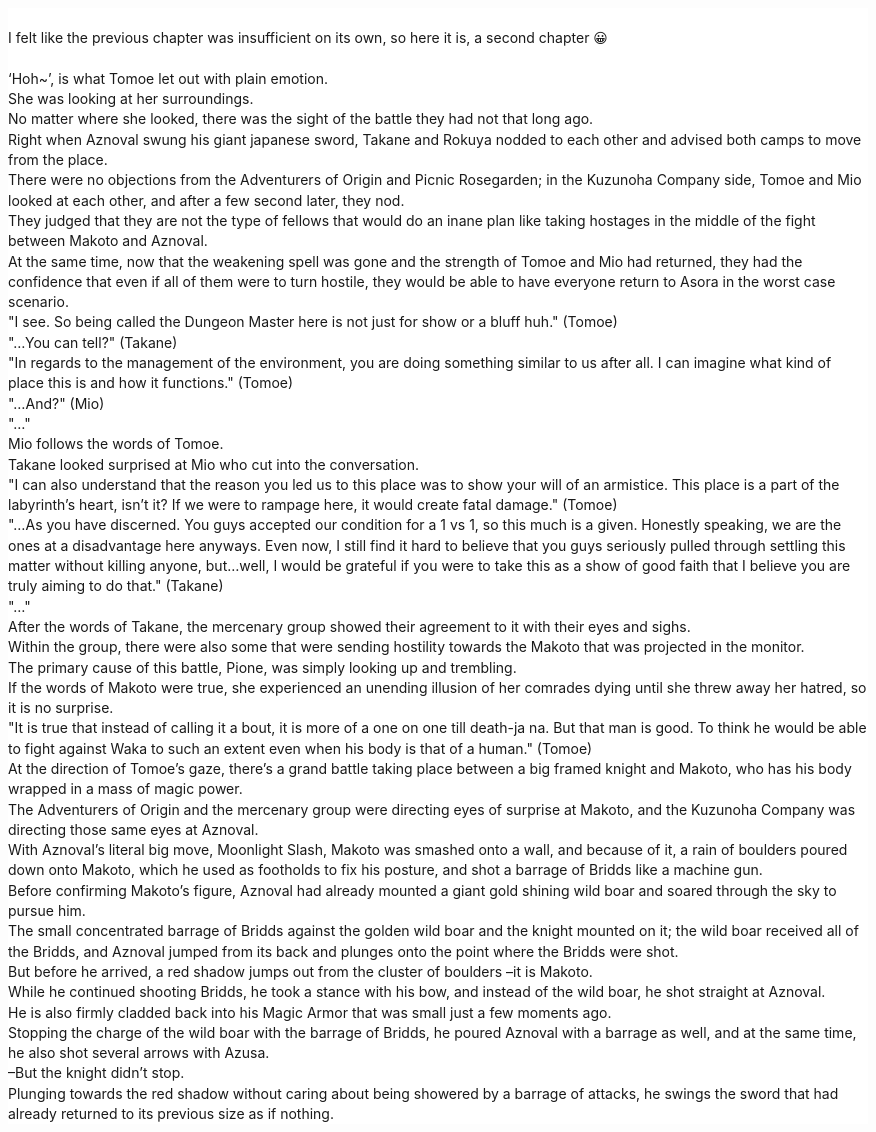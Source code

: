 <br/>
I felt like the previous chapter was  insufficient on its own, so here it is, a second chapter 😀<br/>
<br/>
‘Hoh~’, is what Tomoe let out with plain emotion.<br/>
She was looking at her surroundings.<br/>
No matter where she looked, there was the sight of the battle they had not that long ago.<br/>
Right when Aznoval swung his giant japanese sword, Takane and Rokuya nodded to each other and advised both camps to move from the place.<br/>
There were no objections from the Adventurers of Origin and Picnic Rosegarden; in the Kuzunoha Company side, Tomoe and Mio looked at each other, and after a few second later, they nod.<br/>
They judged that they are not the type of fellows that would do an inane plan like taking hostages in the middle of the fight between Makoto and Aznoval.<br/>
At the same time, now that the weakening spell was gone and the strength of Tomoe and Mio had returned, they had the confidence that even if all of them were to turn hostile, they would be able to have everyone return to Asora in the worst case scenario.<br/>
"I see. So being called the Dungeon Master here is not just for show or a bluff huh." (Tomoe)<br/>
"…You can tell?" (Takane)<br/>
"In regards to the management of the environment, you are doing something similar to us after all. I can imagine what kind of place this is and how it functions." (Tomoe)<br/>
"…And?" (Mio)<br/>
"…"<br/>
Mio follows the words of Tomoe.<br/>
Takane looked surprised at Mio who cut into the conversation.<br/>
"I can also understand that the reason you led us to this place was to show your will of an armistice. This place is a part of the labyrinth’s heart, isn’t it? If we were to rampage here, it would create fatal damage." (Tomoe)<br/>
"…As you have discerned. You guys accepted our condition for a 1 vs 1, so this much is a given. Honestly speaking, we are the ones at a disadvantage here anyways. Even now, I still find it hard to believe that you guys seriously pulled through settling this matter without killing anyone, but…well, I would be grateful if you were to take this as a show of good faith that I believe you are truly aiming to do that." (Takane)<br/>
"…"<br/>
After the words of Takane, the mercenary group showed their agreement to it with their eyes and sighs.<br/>
Within the group, there were also some that were sending hostility towards the Makoto that was projected in the monitor.<br/>
The primary cause of this battle, Pione, was simply looking up and trembling.<br/>
If the words of Makoto were true, she experienced an unending illusion of her comrades dying until she threw away her hatred, so it is no surprise.<br/>
"It is true that instead of calling it a bout, it is more of a one on one till death-ja na. But that man is good. To think he would be able to fight against Waka to such an extent even when his body is that of a human." (Tomoe)<br/>
At the direction of Tomoe’s gaze, there’s a grand battle taking place between a big framed knight and Makoto, who has his body wrapped in a mass of magic power.<br/>
The Adventurers of Origin and the mercenary group were directing eyes of surprise at Makoto, and the Kuzunoha Company was directing those same eyes at Aznoval.<br/>
With Aznoval’s literal big move, Moonlight Slash, Makoto was smashed onto a wall, and because of it, a rain of boulders poured down onto Makoto, which he used as footholds to fix his posture, and shot a barrage of Bridds like a machine gun.<br/>
Before confirming Makoto’s figure, Aznoval had already mounted a giant gold shining wild boar and soared through the sky to pursue him.<br/>
The small concentrated barrage of Bridds against the golden wild boar and the knight mounted on it; the wild boar received all of the Bridds, and Aznoval jumped from its back and plunges onto the point where the Bridds were shot.<br/>
But before he arrived, a red shadow jumps out from the cluster of boulders –it is Makoto.<br/>
While he continued shooting Bridds, he took a stance with his bow, and instead of the wild boar, he shot straight at Aznoval.<br/>
He is also firmly cladded back into his Magic Armor that was small just a few moments ago.<br/>
Stopping the charge of the wild boar with the barrage of Bridds, he poured Aznoval with a barrage as well, and at the same time, he also shot several arrows with Azusa.<br/>
–But the knight didn’t stop.<br/>
Plunging towards the red shadow without caring about being showered by a barrage of attacks, he swings the sword that had already returned to its previous size as if nothing.<br/>